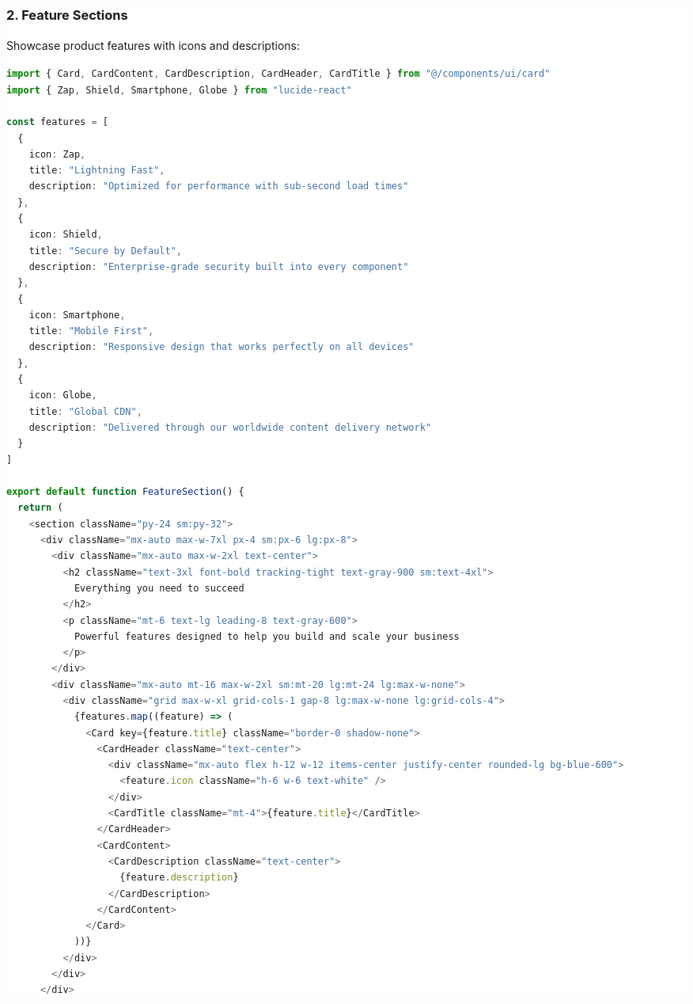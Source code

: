 ### 2. Feature Sections

Showcase product features with icons and descriptions:

```typescript
import { Card, CardContent, CardDescription, CardHeader, CardTitle } from "@/components/ui/card"
import { Zap, Shield, Smartphone, Globe } from "lucide-react"

const features = [
  {
    icon: Zap,
    title: "Lightning Fast",
    description: "Optimized for performance with sub-second load times"
  },
  {
    icon: Shield,
    title: "Secure by Default",
    description: "Enterprise-grade security built into every component"
  },
  {
    icon: Smartphone,
    title: "Mobile First",
    description: "Responsive design that works perfectly on all devices"
  },
  {
    icon: Globe,
    title: "Global CDN",
    description: "Delivered through our worldwide content delivery network"
  }
]

export default function FeatureSection() {
  return (
    <section className="py-24 sm:py-32">
      <div className="mx-auto max-w-7xl px-4 sm:px-6 lg:px-8">
        <div className="mx-auto max-w-2xl text-center">
          <h2 className="text-3xl font-bold tracking-tight text-gray-900 sm:text-4xl">
            Everything you need to succeed
          </h2>
          <p className="mt-6 text-lg leading-8 text-gray-600">
            Powerful features designed to help you build and scale your business
          </p>
        </div>
        <div className="mx-auto mt-16 max-w-2xl sm:mt-20 lg:mt-24 lg:max-w-none">
          <div className="grid max-w-xl grid-cols-1 gap-8 lg:max-w-none lg:grid-cols-4">
            {features.map((feature) => (
              <Card key={feature.title} className="border-0 shadow-none">
                <CardHeader className="text-center">
                  <div className="mx-auto flex h-12 w-12 items-center justify-center rounded-lg bg-blue-600">
                    <feature.icon className="h-6 w-6 text-white" />
                  </div>
                  <CardTitle className="mt-4">{feature.title}</CardTitle>
                </CardHeader>
                <CardContent>
                  <CardDescription className="text-center">
                    {feature.description}
                  </CardDescription>
                </CardContent>
              </Card>
            ))}
          </div>
        </div>
      </div>
```